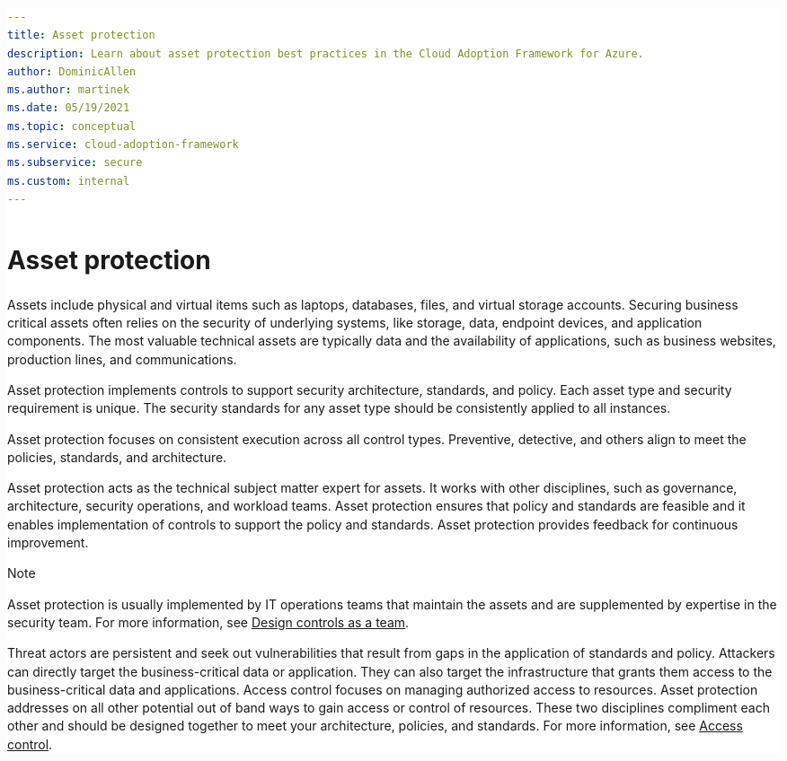 ```yaml
---
title: Asset protection
description: Learn about asset protection best practices in the Cloud Adoption Framework for Azure.
author: DominicAllen
ms.author: martinek
ms.date: 05/19/2021
ms.topic: conceptual
ms.service: cloud-adoption-framework
ms.subservice: secure
ms.custom: internal
---
```


# Asset protection

Assets include physical and virtual items such as laptops, databases, files, and virtual storage accounts. Securing business critical assets often relies on the security of underlying systems, like storage, data, endpoint devices, and application components. The most valuable technical assets are typically data and the availability of applications, such as business websites, production lines, and communications.

Asset protection implements controls to support security architecture, standards, and policy. Each asset type and security requirement is unique. The security standards for any asset type should be consistently applied to all instances.

Asset protection focuses on consistent execution across all control types. Preventive, detective, and others align to meet the policies, standards, and architecture.

Asset protection acts as the technical subject matter expert for assets. It works with other disciplines, such as governance, architecture, security operations, and workload teams. Asset protection ensures that policy and standards are feasible and it enables implementation of controls to support the policy and standards. Asset protection provides feedback for continuous improvement.

> [!NOTE]
> Asset protection is usually implemented by IT operations teams that maintain the assets and are supplemented by expertise in the security team. For more information, see [Design controls as a team](#design-controls-as-a-team).

Threat actors are persistent and seek out vulnerabilities that result from gaps in the application of standards and policy. Attackers can directly target the business-critical data or application. They can also target the infrastructure that grants them access to the business-critical data and applications. Access control focuses on managing authorized access to resources. Asset protection addresses on all other potential out of band ways to gain access or control of resources. These two disciplines compliment each other and should be designed together to meet your architecture, policies, and standards. For more information, see [Access control](./access-control.md).
